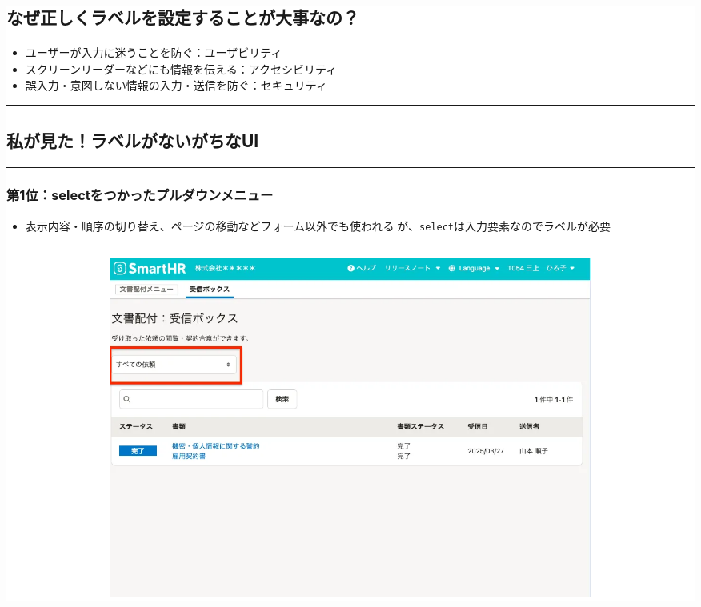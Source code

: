 
## なぜ正しくラベルを設定することが大事なの？

- ユーザーが入力に迷うことを防ぐ：ユーザビリティ
- スクリーンリーダーなどにも情報を伝える：アクセシビリティ
- 誤入力・意図しない情報の入力・送信を防ぐ：セキュリティ



---

## 私が見た！ラベルがないがちなUI


---

### 第1位：selectをつかったプルダウンメニュー

- 表示内容・順序の切り替え、ページの移動などフォーム以外でも使われる
が、`select`は入力要素なのでラベルが必要
<div style="text-align: center; height:100%;">
  <img src="./image/select.webp" style="width:70%; margin-top: 1em;" alt="SmartHRの文書配付機能のスクリーンショット。すべての依頼と書かれたSelectが配置されている。">
</div>
